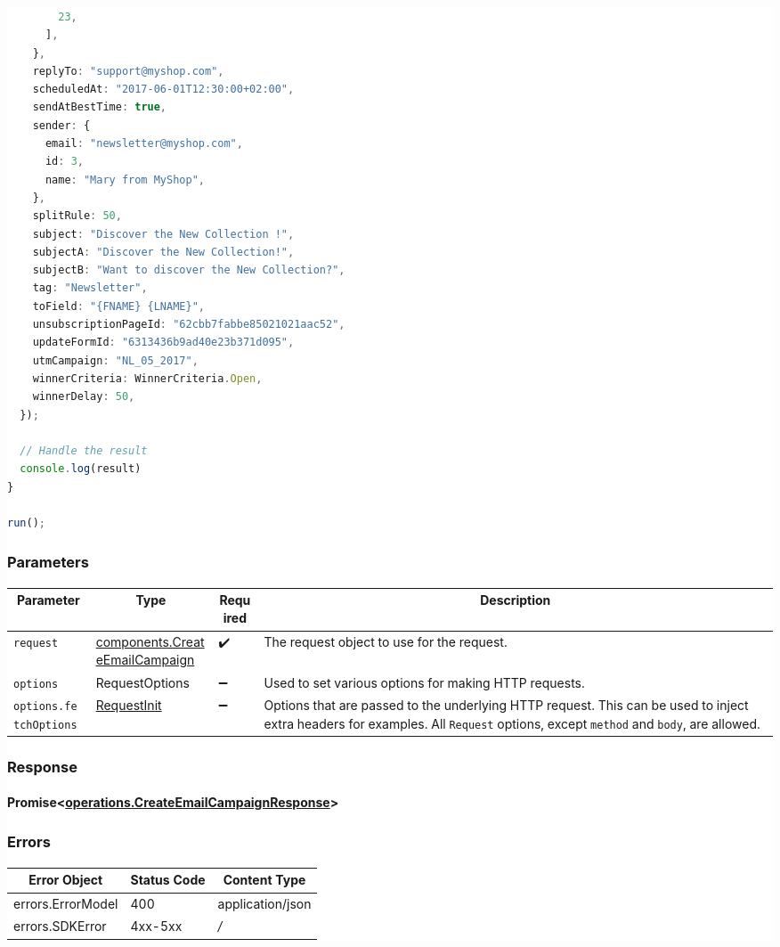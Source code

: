 ```typescript
        23,
      ],
    },
    replyTo: "support@myshop.com",
    scheduledAt: "2017-06-01T12:30:00+02:00",
    sendAtBestTime: true,
    sender: {
      email: "newsletter@myshop.com",
      id: 3,
      name: "Mary from MyShop",
    },
    splitRule: 50,
    subject: "Discover the New Collection !",
    subjectA: "Discover the New Collection!",
    subjectB: "Want to discover the New Collection?",
    tag: "Newsletter",
    toField: "{FNAME} {LNAME}",
    unsubscriptionPageId: "62cbb7fabbe85021021aac52",
    updateFormId: "6313436b9ad40e23b371d095",
    utmCampaign: "NL_05_2017",
    winnerCriteria: WinnerCriteria.Open,
    winnerDelay: 50,
  });

  // Handle the result
  console.log(result)
}

run();
```

### Parameters

| Parameter                                                                                                                                                                      | Type                                                                                                                                                                           | Required                                                                                                                                                                       | Description                                                                                                                                                                    |
| ------------------------------------------------------------------------------------------------------------------------------------------------------------------------------ | ------------------------------------------------------------------------------------------------------------------------------------------------------------------------------ | ------------------------------------------------------------------------------------------------------------------------------------------------------------------------------ | ------------------------------------------------------------------------------------------------------------------------------------------------------------------------------ |
| `request`                                                                                                                                                                      | [components.CreateEmailCampaign](../../models/components/createemailcampaign.md)                                                                                               | :heavy_check_mark:                                                                                                                                                             | The request object to use for the request.                                                                                                                                     |
| `options`                                                                                                                                                                      | RequestOptions                                                                                                                                                                 | :heavy_minus_sign:                                                                                                                                                             | Used to set various options for making HTTP requests.                                                                                                                          |
| `options.fetchOptions`                                                                                                                                                         | [RequestInit](https://developer.mozilla.org/en-US/docs/Web/API/Request/Request#options)                                                                                        | :heavy_minus_sign:                                                                                                                                                             | Options that are passed to the underlying HTTP request. This can be used to inject extra headers for examples. All `Request` options, except `method` and `body`, are allowed. |


### Response

**Promise<[operations.CreateEmailCampaignResponse](../../models/operations/createemailcampaignresponse.md)>**
### Errors

| Error Object      | Status Code       | Content Type      |
| ----------------- | ----------------- | ----------------- |
| errors.ErrorModel | 400               | application/json  |
| errors.SDKError   | 4xx-5xx           | */*               |
